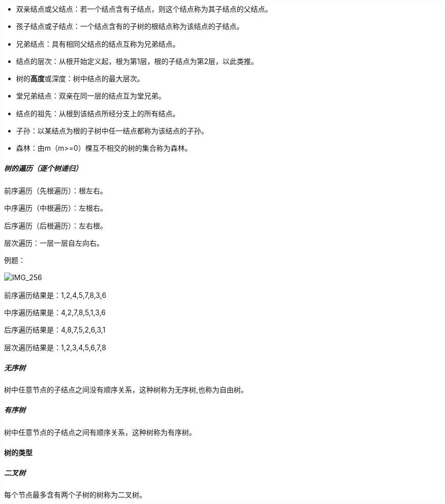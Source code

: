 -   双亲结点或父结点：若一个结点含有子结点，则这个结点称为其子结点的父结点。

-   孩子结点或子结点：一个结点含有的子树的根结点称为该结点的子结点。

-   兄弟结点：具有相同父结点的结点互称为兄弟结点。

-   结点的层次：从根开始定义起，根为第1层，根的子结点为第2层，以此类推。

-   树的**高度**或深度：树中结点的最大层次。

-   堂兄弟结点：双亲在同一层的结点互为堂兄弟。

-   结点的祖先：从根到该结点所经分支上的所有结点。

-   子孙：以某结点为根的子树中任一结点都称为该结点的子孙。

-   森林：由m（m\>=0）棵互不相交的树的集合称为森林。



##### 树的遍历（逐个树递归）

前序遍历（先根遍历）：根左右。

中序遍历（中根遍历）：左根右。

后序遍历（后根遍历）：左右根。

层次遍历：一层一层自左向右。



例题：

![IMG_256](https://www.m1yellow.cn/doc-img/%E6%95%B0%E6%8D%AE%E7%BB%93%E6%9E%84%E4%B8%8E%E7%AE%97%E6%B3%95%E5%9F%BA%E7%A1%80.assets/d885afca1abca261aa9f496dfcfa7f92.png)



前序遍历结果是：1,2,4,5,7,8,3,6

中序遍历结果是：4,2,7,8,5,1,3,6

后序遍历结果是：4,8,7,5,2,6,3,1

层次遍历结果是：1,2,3,4,5,6,7,8



##### 无序树

树中任意节点的子结点之间没有顺序关系，这种树称为无序树,也称为自由树。



##### 有序树

树中任意节点的子结点之间有顺序关系，这种树称为有序树。



#### 树的类型

##### 二叉树

每个节点最多含有两个子树的树称为二叉树。
